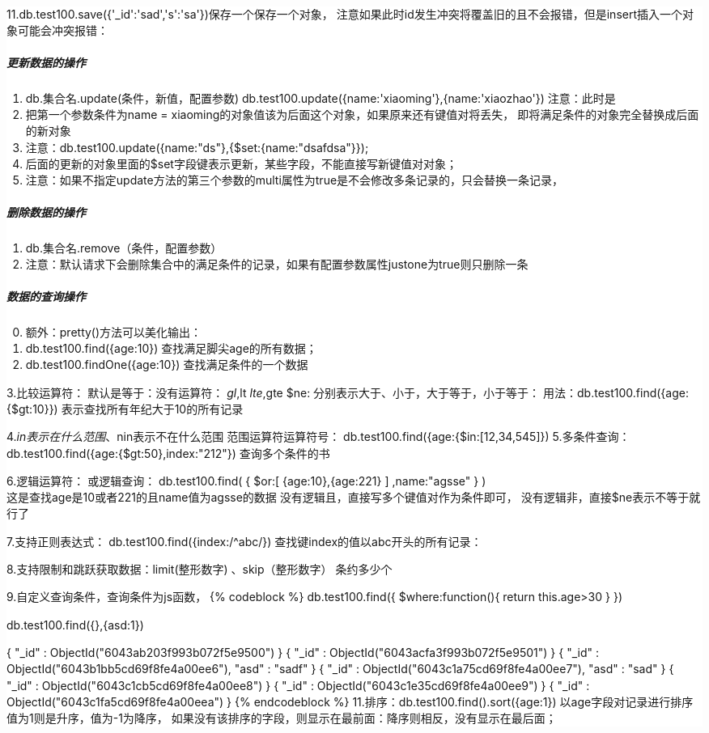 11.db.test100.save({'_id':'sad','s':'sa'})保存一个保存一个对象，
注意如果此时id发生冲突将覆盖旧的且不会报错，但是insert插入一个对象可能会冲突报错：

##### 更新数据的操作
1. db.集合名.update(条件，新值，配置参数)
  db.test100.update({name:'xiaoming'},{name:'xiaozhao'})  注意：此时是
2. 把第一个参数条件为name = xiaoming的对象值该为后面这个对象，如果原来还有键值对将丢失，
  即将满足条件的对象完全替换成后面的新对象
3. 注意：db.test100.update({name:"ds"},{$set:{name:"dsafdsa"}});
4. 后面的更新的对象里面的$set字段键表示更新，某些字段，不能直接写新键值对对象；
5. 注意：如果不指定update方法的第三个参数的multi属性为true是不会修改多条记录的，只会替换一条记录，

##### 删除数据的操作
1. db.集合名.remove（条件，配置参数） 
2. 注意：默认请求下会删除集合中的满足条件的记录，如果有配置参数属性justone为true则只删除一条

##### 数据的查询操作
  0. 额外：pretty()方法可以美化输出：
  1. db.test100.find({age:10}) 查找满足脚尖age的所有数据；
  2. db.test100.findOne({age:10})  查找满足条件的一个数据

  3.比较运算符：
  默认是等于：没有运算符：
  $gl,$lt $lte,$gte $ne: 分别表示大于、小于，大于等于，小于等于：
  用法：db.test100.find({age:{$gt:10}})  表示查找所有年纪大于10的所有记录

  4.$in 表示在什么范围、$nin表示不在什么范围   范围运算符运算符号：
  db.test100.find({age:{$in:[12,34,545]})
  5.多条件查询：
  db.test100.find({age:{$gt:50},index:"212"}) 查询多个条件的书

  6.逻辑运算符：
  或逻辑查询：
  db.test100.find(   { $or:[  {age:10},{age:221} ] ,name:"agsse" }  )  
  这是查找age是10或者221的且name值为agsse的数据
  没有逻辑且，直接写多个键值对作为条件即可，
  没有逻辑非，直接$ne表示不等于就行了

  7.支持正则表达式：
  db.test100.find({index:/^abc/})  查找键index的值以abc开头的所有记录：

  8.支持限制和跳跃获取数据：limit(整形数字) 、skip（整形数字） 条约多少个

  9.自定义查询条件，查询条件为js函数，
  {% codeblock %}
  db.test100.find({
      $where:function(){
          return this.age>30
      }
  })
  
  

  db.test100.find({},{asd:1})
  
  { "_id" : ObjectId("6043ab203f993b072f5e9500") }
  { "_id" : ObjectId("6043acfa3f993b072f5e9501") }
  { "_id" : ObjectId("6043b1bb5cd69f8fe4a00ee6"), "asd" : "sadf" }
  { "_id" : ObjectId("6043c1a75cd69f8fe4a00ee7"), "asd" : "sad" }
  { "_id" : ObjectId("6043c1cb5cd69f8fe4a00ee8") }
  { "_id" : ObjectId("6043c1e35cd69f8fe4a00ee9") }
  { "_id" : ObjectId("6043c1fa5cd69f8fe4a00eea") }
  {% endcodeblock %}
  11.排序：db.test100.find().sort({age:1})  以age字段对记录进行排序值为1则是升序，值为-1为降序，
  如果没有该排序的字段，则显示在最前面：降序则相反，没有显示在最后面；
